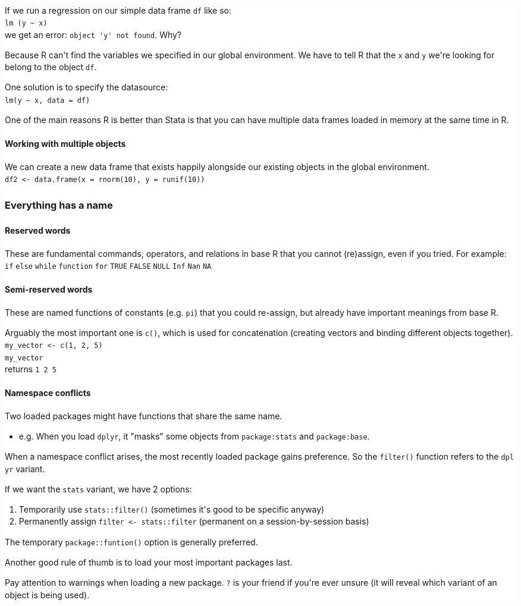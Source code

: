If we run a regression on our simple data frame `df` like so:  
`lm (y ~ x)`  
we get an error: `object 'y' not found`. Why?

Because R can't find the variables we specified in our global environment. We have to tell R that the `x` and `y` we're looking for belong to the object `df`.

One solution is to specify the datasource:  
`lm(y ~ x, data = df)`

One of the main reasons R is better than Stata is that you can have multiple data frames loaded in memory at the same time in R.

#### Working with multiple objects

We can create a new data frame that exists happily alongside our existing objects in the global environment.  
`df2 <- data.frame(x = rnorm(10), y = runif(10))`

### Everything has a name

#### Reserved words

These are fundamental commands, operators, and relations in base R that you cannot (re)assign, even if you tried. For example:  
`if` `else` `while` `function` `for` `TRUE` `FALSE` `NULL` `Inf` `Nan` `NA`

#### Semi-reserved words

These are named functions of constants (e.g. `pi`) that you could re-assign, but already have important meanings from base R.

Arguably the most important one is `c()`, which is used for concatenation (creating vectors and binding different objects together).  
`my_vector <- c(1, 2, 5)`  
`my_vector`  
returns `1 2 5`

#### Namespace conflicts

Two loaded packages might have functions that share the same name.

* e.g. When you load `dplyr`, it "masks" some objects from `package:stats` and `package:base`.

When a namespace conflict arises, the most recently loaded package gains preference. So the `filter()` function refers to the `dplyr` variant.

If we want the `stats` variant, we have 2 options:

1. Temporarily use `stats::filter()` (sometimes it's good to be specific anyway)
2. Permanently assign `filter <- stats::filter` (permanent on a session-by-session basis)

The temporary `package::funtion()` option is generally preferred.

Another good rule of thumb is to load your most important packages last.

Pay attention to warnings when loading a new package. `?` is your friend if you're ever unsure (it will reveal which variant of an object is being used).
